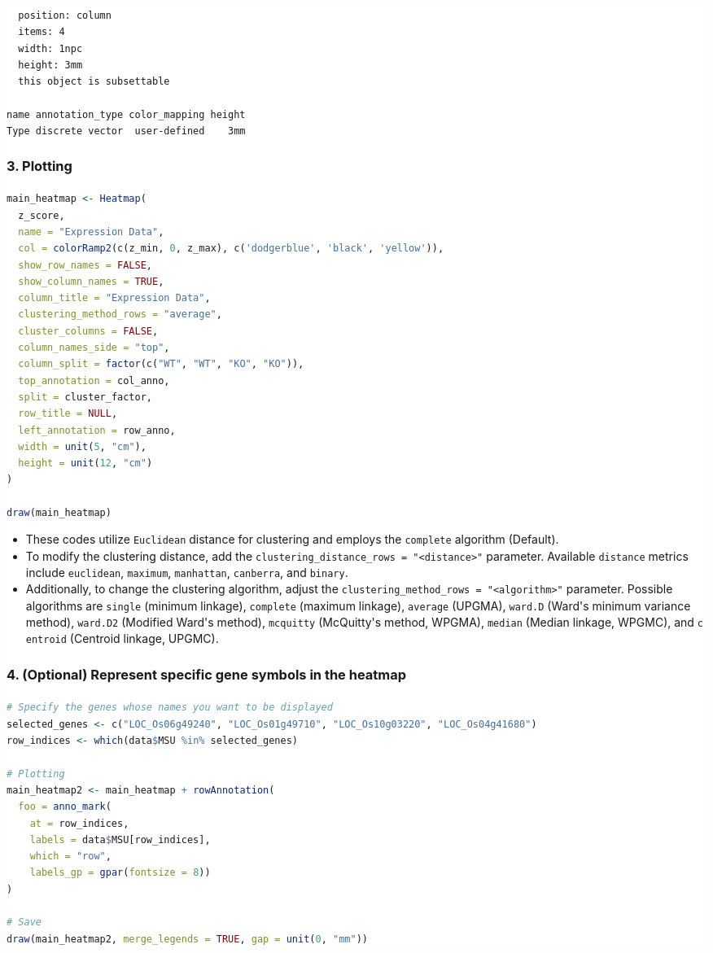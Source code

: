   ```
    position: column 
    items: 4 
    width: 1npc 
    height: 3mm 
    this object is subsettable

  name annotation_type color_mapping height
  Type discrete vector  user-defined    3mm
  ```

### 3. Plotting
```R
main_heatmap <- Heatmap(
  z_score,
  name = "Expression Data",
  col = colorRamp2(c(z_min, 0, z_max), c('dodgerblue', 'black', 'yellow')),
  show_row_names = FALSE,
  show_column_names = TRUE,
  column_title = "Expression Data",
  clustering_method_rows = "average",
  cluster_columns = FALSE,  
  column_names_side = "top",  
  column_split = factor(c("WT", "WT", "KO", "KO")),
  top_annotation = col_anno,  
  split = cluster_factor,
  row_title = NULL,
  left_annotation = row_anno,
  width = unit(5, "cm"),
  height = unit(12, "cm")
)

draw(main_heatmap)
```
- These codes utilize `Euclidean` distance for clustering and employs the `complete` algorithm (Default). 
- To modify the clustering distance, add the `clustering_distance_rows = "<distance>"` parameter. Available `distance` metrics include `euclidean`, `maximum`, `manhattan`, `canberra`, and `binary`.
- Additionally, to change the clustering algorithm, adjust the `clustering_method_rows = "<algorithm>"` parameter. Possible algorithms are `single` (minimum linkage), `complete` (maximum linkage), `average` (UPGMA), `ward.D` (Ward's minimum variance method), `ward.D2` (Modified Ward's method), `mcquitty` (McQuitty's method, WPGMA), `median` (Median linkage, WPGMC), and `centroid` (Centroid linkage, UPGMC).

### 4. (Optional) Represent specific gene symbols in the heatmap

```R
# Specify the genes whose names you want to be displayed
selected_genes <- c("LOC_Os06g49240", "LOC_Os01g49710", "LOC_Os10g03220", "LOC_Os04g41680")
row_indices <- which(data$MSU %in% selected_genes)

# Plotting
main_heatmap2 <- main_heatmap + rowAnnotation(
  foo = anno_mark(
    at = row_indices,  
    labels = data$MSU[row_indices],
    which = "row",  
    labels_gp = gpar(fontsize = 8))
)

# Save
draw(main_heatmap2, merge_legends = TRUE, gap = unit(0, "mm"))
```
